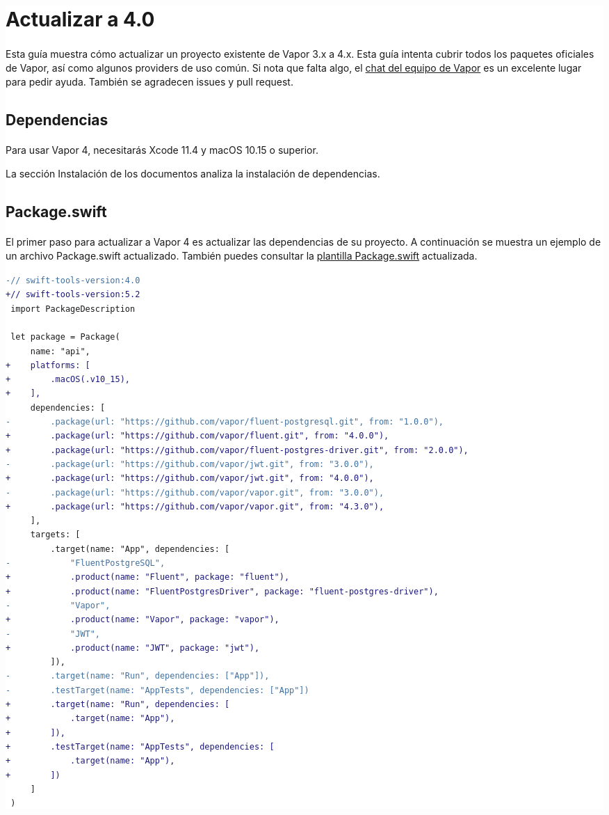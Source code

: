 # Actualizar a 4.0

Esta guía muestra cómo actualizar un proyecto existente de Vapor 3.x a 4.x. Esta guía intenta cubrir todos los paquetes oficiales de Vapor, así como algunos providers de uso común. Si nota que falta algo, el [chat del equipo de Vapor](https://discord.gg/vapor) es un excelente lugar para pedir ayuda. También se agradecen issues y pull request.

## Dependencias

Para usar Vapor 4, necesitarás Xcode 11.4 y macOS 10.15 o superior.

La sección Instalación de los documentos analiza la instalación de dependencias.

## Package.swift

El primer paso para actualizar a Vapor 4 es actualizar las dependencias de su proyecto. A continuación se muestra un ejemplo de un archivo Package.swift actualizado. También puedes consultar la [plantilla Package.swift](https://github.com/vapor/template/blob/main/Package.swift) actualizada.

```diff
-// swift-tools-version:4.0
+// swift-tools-version:5.2
 import PackageDescription
 
 let package = Package(
     name: "api",
+    platforms: [
+        .macOS(.v10_15),
+    ],
     dependencies: [
-        .package(url: "https://github.com/vapor/fluent-postgresql.git", from: "1.0.0"),
+        .package(url: "https://github.com/vapor/fluent.git", from: "4.0.0"),
+        .package(url: "https://github.com/vapor/fluent-postgres-driver.git", from: "2.0.0"),
-        .package(url: "https://github.com/vapor/jwt.git", from: "3.0.0"),
+        .package(url: "https://github.com/vapor/jwt.git", from: "4.0.0"),
-        .package(url: "https://github.com/vapor/vapor.git", from: "3.0.0"),
+        .package(url: "https://github.com/vapor/vapor.git", from: "4.3.0"),
     ],
     targets: [
         .target(name: "App", dependencies: [
-            "FluentPostgreSQL", 
+            .product(name: "Fluent", package: "fluent"),
+            .product(name: "FluentPostgresDriver", package: "fluent-postgres-driver"),
-            "Vapor", 
+            .product(name: "Vapor", package: "vapor"),
-            "JWT", 
+            .product(name: "JWT", package: "jwt"),
         ]),
-        .target(name: "Run", dependencies: ["App"]),
-        .testTarget(name: "AppTests", dependencies: ["App"])
+        .target(name: "Run", dependencies: [
+            .target(name: "App"),
+        ]),
+        .testTarget(name: "AppTests", dependencies: [
+            .target(name: "App"),
+        ])
     ]
 )
```

